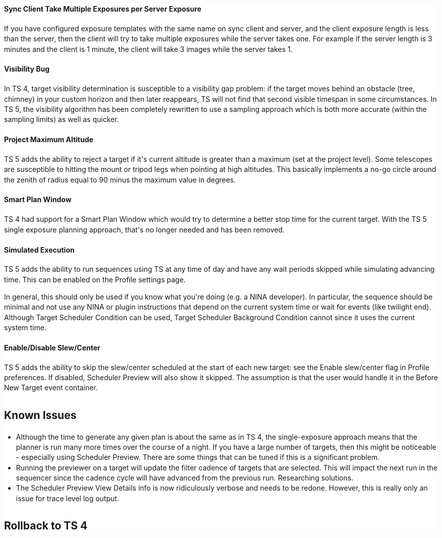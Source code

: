 #### Sync Client Take Multiple Exposures per Server Exposure
If you have configured exposure templates with the same name on sync client and server, and the client exposure length is less than the server, then the client will try to take multiple exposures while the server takes one.  For example if the server length is 3 minutes and the client is 1 minute, the client will take 3 images while the server takes 1.

#### Visibility Bug
In TS 4, target visibility determination is susceptible to a visibility gap problem: if the target moves behind an obstacle (tree, chimney) in your custom horizon and then later reappears, TS will not find that second visible timespan in some circumstances. In TS 5, the visibility algorithm has been completely rewritten to use a sampling approach which is both more accurate (within the sampling limits) as well as quicker.

#### Project Maximum Altitude
TS 5 adds the ability to reject a target if it's current altitude is greater than a maximum (set at the project level).  Some telescopes are susceptible to hitting the mount or tripod legs when pointing at high altitudes.  This basically implements a no-go circle around the zenith of radius equal to 90 minus the maximum value in degrees.

#### Smart Plan Window
TS 4 had support for a Smart Plan Window which would try to determine a better stop time for the current target.  With the TS 5 single exposure planning approach, that's no longer needed and has been removed.

#### Simulated Execution
TS 5 adds the ability to run sequences using TS at any time of day and have any wait periods skipped while simulating advancing time.  This can be enabled on the Profile settings page.

In general, this should only be used if you know what you're doing (e.g. a NINA developer).  In particular, the sequence should be minimal and not use any NINA or plugin instructions that depend on the current system time or wait for events (like twilight end).  Although Target Scheduler Condition can be used, Target Scheduler Background Condition cannot since it uses the current system time.

#### Enable/Disable Slew/Center
TS 5 adds the ability to skip the slew/center scheduled at the start of each new target: see the Enable slew/center flag in Profile preferences.  If disabled, Scheduler Preview will also show it skipped.  The assumption is that the user would handle it in the Before New Target event container.

## Known Issues
- Although the time to generate any given plan is about the same as in TS 4, the single-exposure approach means that the planner is run many more times over the course of a night.  If you have a large number of targets, then this might be noticeable - especially using Scheduler Preview.  There are some things that can be tuned if this is a significant problem.
- Running the previewer on a target will update the filter cadence of targets that are selected.  This will impact the next run in the sequencer since the cadence cycle will have advanced from the previous run.  Researching solutions.
- The Scheduler Preview View Details info is now ridiculously verbose and needs to be redone.  However, this is really only an issue for trace level log output.

## Rollback to TS 4
